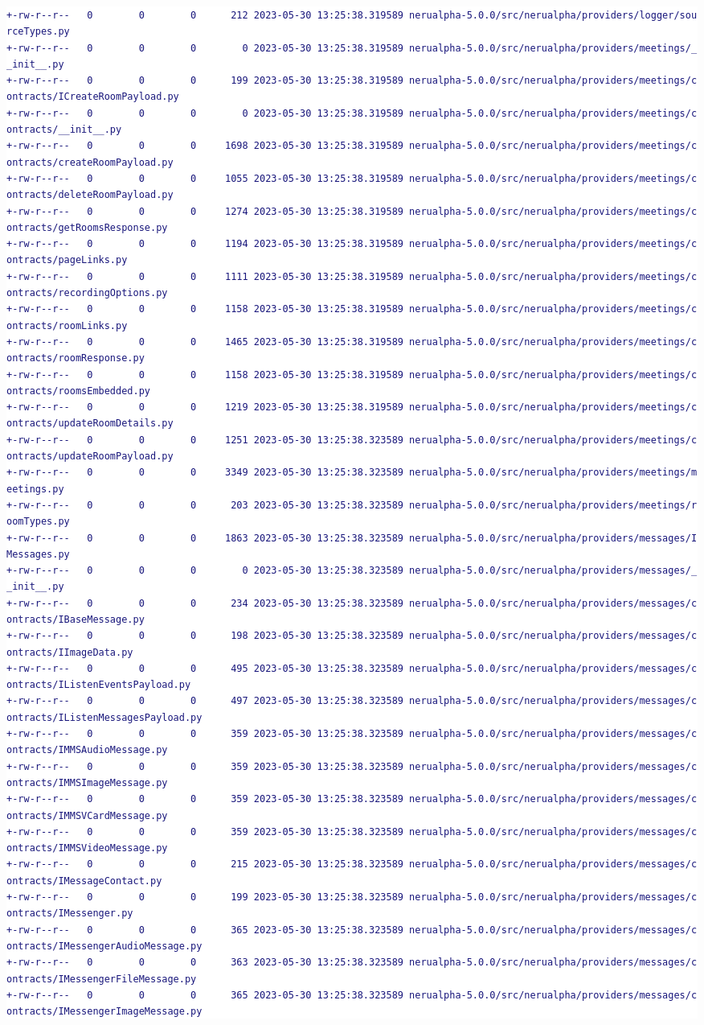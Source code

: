 ```diff
+-rw-r--r--   0        0        0      212 2023-05-30 13:25:38.319589 nerualpha-5.0.0/src/nerualpha/providers/logger/sourceTypes.py
+-rw-r--r--   0        0        0        0 2023-05-30 13:25:38.319589 nerualpha-5.0.0/src/nerualpha/providers/meetings/__init__.py
+-rw-r--r--   0        0        0      199 2023-05-30 13:25:38.319589 nerualpha-5.0.0/src/nerualpha/providers/meetings/contracts/ICreateRoomPayload.py
+-rw-r--r--   0        0        0        0 2023-05-30 13:25:38.319589 nerualpha-5.0.0/src/nerualpha/providers/meetings/contracts/__init__.py
+-rw-r--r--   0        0        0     1698 2023-05-30 13:25:38.319589 nerualpha-5.0.0/src/nerualpha/providers/meetings/contracts/createRoomPayload.py
+-rw-r--r--   0        0        0     1055 2023-05-30 13:25:38.319589 nerualpha-5.0.0/src/nerualpha/providers/meetings/contracts/deleteRoomPayload.py
+-rw-r--r--   0        0        0     1274 2023-05-30 13:25:38.319589 nerualpha-5.0.0/src/nerualpha/providers/meetings/contracts/getRoomsResponse.py
+-rw-r--r--   0        0        0     1194 2023-05-30 13:25:38.319589 nerualpha-5.0.0/src/nerualpha/providers/meetings/contracts/pageLinks.py
+-rw-r--r--   0        0        0     1111 2023-05-30 13:25:38.319589 nerualpha-5.0.0/src/nerualpha/providers/meetings/contracts/recordingOptions.py
+-rw-r--r--   0        0        0     1158 2023-05-30 13:25:38.319589 nerualpha-5.0.0/src/nerualpha/providers/meetings/contracts/roomLinks.py
+-rw-r--r--   0        0        0     1465 2023-05-30 13:25:38.319589 nerualpha-5.0.0/src/nerualpha/providers/meetings/contracts/roomResponse.py
+-rw-r--r--   0        0        0     1158 2023-05-30 13:25:38.319589 nerualpha-5.0.0/src/nerualpha/providers/meetings/contracts/roomsEmbedded.py
+-rw-r--r--   0        0        0     1219 2023-05-30 13:25:38.319589 nerualpha-5.0.0/src/nerualpha/providers/meetings/contracts/updateRoomDetails.py
+-rw-r--r--   0        0        0     1251 2023-05-30 13:25:38.323589 nerualpha-5.0.0/src/nerualpha/providers/meetings/contracts/updateRoomPayload.py
+-rw-r--r--   0        0        0     3349 2023-05-30 13:25:38.323589 nerualpha-5.0.0/src/nerualpha/providers/meetings/meetings.py
+-rw-r--r--   0        0        0      203 2023-05-30 13:25:38.323589 nerualpha-5.0.0/src/nerualpha/providers/meetings/roomTypes.py
+-rw-r--r--   0        0        0     1863 2023-05-30 13:25:38.323589 nerualpha-5.0.0/src/nerualpha/providers/messages/IMessages.py
+-rw-r--r--   0        0        0        0 2023-05-30 13:25:38.323589 nerualpha-5.0.0/src/nerualpha/providers/messages/__init__.py
+-rw-r--r--   0        0        0      234 2023-05-30 13:25:38.323589 nerualpha-5.0.0/src/nerualpha/providers/messages/contracts/IBaseMessage.py
+-rw-r--r--   0        0        0      198 2023-05-30 13:25:38.323589 nerualpha-5.0.0/src/nerualpha/providers/messages/contracts/IImageData.py
+-rw-r--r--   0        0        0      495 2023-05-30 13:25:38.323589 nerualpha-5.0.0/src/nerualpha/providers/messages/contracts/IListenEventsPayload.py
+-rw-r--r--   0        0        0      497 2023-05-30 13:25:38.323589 nerualpha-5.0.0/src/nerualpha/providers/messages/contracts/IListenMessagesPayload.py
+-rw-r--r--   0        0        0      359 2023-05-30 13:25:38.323589 nerualpha-5.0.0/src/nerualpha/providers/messages/contracts/IMMSAudioMessage.py
+-rw-r--r--   0        0        0      359 2023-05-30 13:25:38.323589 nerualpha-5.0.0/src/nerualpha/providers/messages/contracts/IMMSImageMessage.py
+-rw-r--r--   0        0        0      359 2023-05-30 13:25:38.323589 nerualpha-5.0.0/src/nerualpha/providers/messages/contracts/IMMSVCardMessage.py
+-rw-r--r--   0        0        0      359 2023-05-30 13:25:38.323589 nerualpha-5.0.0/src/nerualpha/providers/messages/contracts/IMMSVideoMessage.py
+-rw-r--r--   0        0        0      215 2023-05-30 13:25:38.323589 nerualpha-5.0.0/src/nerualpha/providers/messages/contracts/IMessageContact.py
+-rw-r--r--   0        0        0      199 2023-05-30 13:25:38.323589 nerualpha-5.0.0/src/nerualpha/providers/messages/contracts/IMessenger.py
+-rw-r--r--   0        0        0      365 2023-05-30 13:25:38.323589 nerualpha-5.0.0/src/nerualpha/providers/messages/contracts/IMessengerAudioMessage.py
+-rw-r--r--   0        0        0      363 2023-05-30 13:25:38.323589 nerualpha-5.0.0/src/nerualpha/providers/messages/contracts/IMessengerFileMessage.py
+-rw-r--r--   0        0        0      365 2023-05-30 13:25:38.323589 nerualpha-5.0.0/src/nerualpha/providers/messages/contracts/IMessengerImageMessage.py
```